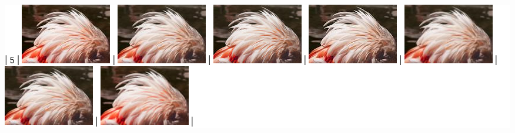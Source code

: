 |       5 | ![IMG_2351 System.Drawing](../assets/images/imageresize/IMG_2351-SystemDrawing.jpg "IMG_2351 System.Drawing") | ![IMG_2351-ImageSharp](../assets/images/imageresize/IMG_2351-ImageSharp.jpg "IMG_2351-ImageSharp") | ![IMG_2351-MagickNET](../assets/images/imageresize/IMG_2351-MagickNET.jpg "IMG_2351-MagickNET") | ![IMG_2351-MagicScaler](../assets/images/imageresize/IMG_2351-MagicScaler.jpg "IMG_2351-MagicScaler") | ![IMG_2351-SkiaSharp](../assets/images/imageresize/IMG_2351-SkiaSharp.jpg "IMG_2351-SkiaSharp") | ![IMG_2351-FreeImage](../assets/images/imageresize/IMG_2351-FreeImage.jpg "IMG_2351-FreeImage") | ![IMG_2351-Imageflow](../assets/images/imageresize/IMG_2351-Imageflow.jpg "IMG_2351-Imageflow") |